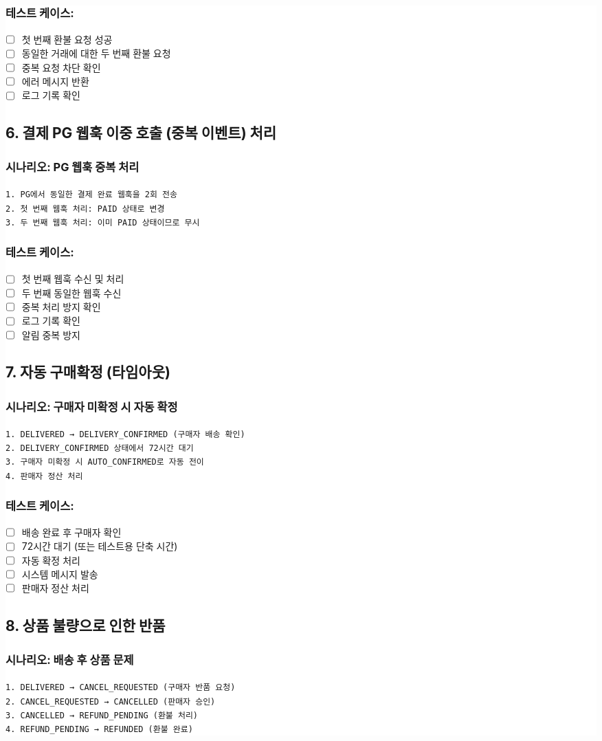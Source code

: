 ### 테스트 케이스:

- [ ] 첫 번째 환불 요청 성공
- [ ] 동일한 거래에 대한 두 번째 환불 요청
- [ ] 중복 요청 차단 확인
- [ ] 에러 메시지 반환
- [ ] 로그 기록 확인

## 6. 결제 PG 웹훅 이중 호출 (중복 이벤트) 처리

### 시나리오: PG 웹훅 중복 처리

```
1. PG에서 동일한 결제 완료 웹훅을 2회 전송
2. 첫 번째 웹훅 처리: PAID 상태로 변경
3. 두 번째 웹훅 처리: 이미 PAID 상태이므로 무시
```

### 테스트 케이스:

- [ ] 첫 번째 웹훅 수신 및 처리
- [ ] 두 번째 동일한 웹훅 수신
- [ ] 중복 처리 방지 확인
- [ ] 로그 기록 확인
- [ ] 알림 중복 방지

## 7. 자동 구매확정 (타임아웃)

### 시나리오: 구매자 미확정 시 자동 확정

```
1. DELIVERED → DELIVERY_CONFIRMED (구매자 배송 확인)
2. DELIVERY_CONFIRMED 상태에서 72시간 대기
3. 구매자 미확정 시 AUTO_CONFIRMED로 자동 전이
4. 판매자 정산 처리
```

### 테스트 케이스:

- [ ] 배송 완료 후 구매자 확인
- [ ] 72시간 대기 (또는 테스트용 단축 시간)
- [ ] 자동 확정 처리
- [ ] 시스템 메시지 발송
- [ ] 판매자 정산 처리

## 8. 상품 불량으로 인한 반품

### 시나리오: 배송 후 상품 문제

```
1. DELIVERED → CANCEL_REQUESTED (구매자 반품 요청)
2. CANCEL_REQUESTED → CANCELLED (판매자 승인)
3. CANCELLED → REFUND_PENDING (환불 처리)
4. REFUND_PENDING → REFUNDED (환불 완료)
```

